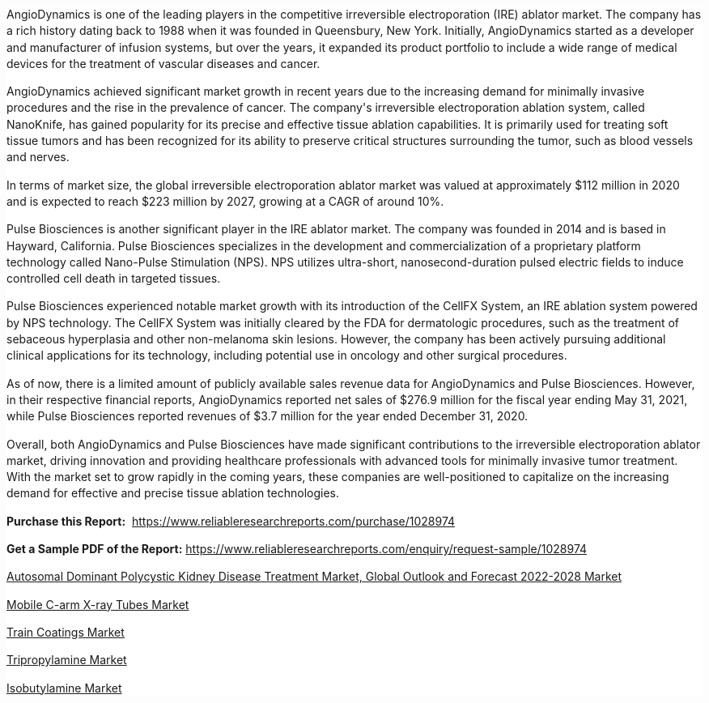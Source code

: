 <p><p>AngioDynamics is one of the leading players in the competitive irreversible electroporation (IRE) ablator market. The company has a rich history dating back to 1988 when it was founded in Queensbury, New York. Initially, AngioDynamics started as a developer and manufacturer of infusion systems, but over the years, it expanded its product portfolio to include a wide range of medical devices for the treatment of vascular diseases and cancer.</p><p>AngioDynamics achieved significant market growth in recent years due to the increasing demand for minimally invasive procedures and the rise in the prevalence of cancer. The company's irreversible electroporation ablation system, called NanoKnife, has gained popularity for its precise and effective tissue ablation capabilities. It is primarily used for treating soft tissue tumors and has been recognized for its ability to preserve critical structures surrounding the tumor, such as blood vessels and nerves.</p><p>In terms of market size, the global irreversible electroporation ablator market was valued at approximately $112 million in 2020 and is expected to reach $223 million by 2027, growing at a CAGR of around 10%.</p><p>Pulse Biosciences is another significant player in the IRE ablator market. The company was founded in 2014 and is based in Hayward, California. Pulse Biosciences specializes in the development and commercialization of a proprietary platform technology called Nano-Pulse Stimulation (NPS). NPS utilizes ultra-short, nanosecond-duration pulsed electric fields to induce controlled cell death in targeted tissues.</p><p>Pulse Biosciences experienced notable market growth with its introduction of the CellFX System, an IRE ablation system powered by NPS technology. The CellFX System was initially cleared by the FDA for dermatologic procedures, such as the treatment of sebaceous hyperplasia and other non-melanoma skin lesions. However, the company has been actively pursuing additional clinical applications for its technology, including potential use in oncology and other surgical procedures.</p><p>As of now, there is a limited amount of publicly available sales revenue data for AngioDynamics and Pulse Biosciences. However, in their respective financial reports, AngioDynamics reported net sales of $276.9 million for the fiscal year ending May 31, 2021, while Pulse Biosciences reported revenues of $3.7 million for the year ended December 31, 2020.</p><p>Overall, both AngioDynamics and Pulse Biosciences have made significant contributions to the irreversible electroporation ablator market, driving innovation and providing healthcare professionals with advanced tools for minimally invasive tumor treatment. With the market set to grow rapidly in the coming years, these companies are well-positioned to capitalize on the increasing demand for effective and precise tissue ablation technologies.</p></p>
<p><strong>Purchase this Report:</strong>&nbsp;&nbsp;<a href="https://www.reliableresearchreports.com/purchase/1028974">https://www.reliableresearchreports.com/purchase/1028974</a></p>
<p></p>
<p><strong>Get a Sample PDF of the Report:</strong>&nbsp;<a href="https://www.reliableresearchreports.com/enquiry/request-sample/1028974">https://www.reliableresearchreports.com/enquiry/request-sample/1028974</a></p>
<p><p><a href="https://medium.com/@dennismurphy47/autosomal-dominant-polycystic-kidney-disease-treatment-market-global-outlook-and-forecast-4581abe31764">Autosomal Dominant Polycystic Kidney Disease Treatment Market, Global Outlook and Forecast 2022-2028 Market</a></p><p><a href="https://issuu.com/reportprime-2/docs/mobile-c-arm-x-ray-tubes-market-size-2030.pptx?fr=xKAE9_zU1NQ">Mobile C-arm X-ray Tubes Market</a></p><p><a href="https://issuu.com/reportprime-2/docs/train-coatings-market-size-2030.pptx?fr=xKAE9_zU1NQ">Train Coatings Market</a></p><p><a href="https://www.linkedin.com/pulse/tripropylamine-market-share-amp-new-trends-analysis-report-1qmye/">Tripropylamine Market</a></p><p><a href="https://www.linkedin.com/pulse/isobutylamine-market-size-growth-forecast-from-2023-2030-52tte/">Isobutylamine Market</a></p></p>